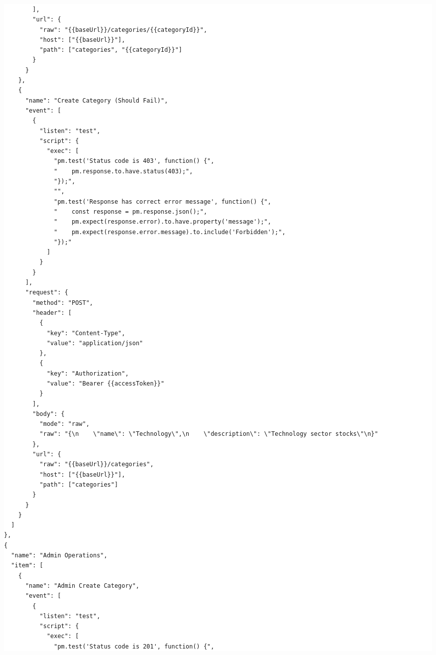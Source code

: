            ],
            "url": {
              "raw": "{{baseUrl}}/categories/{{categoryId}}",
              "host": ["{{baseUrl}}"],
              "path": ["categories", "{{categoryId}}"]
            }
          }
        },
        {
          "name": "Create Category (Should Fail)",
          "event": [
            {
              "listen": "test",
              "script": {
                "exec": [
                  "pm.test('Status code is 403', function() {",
                  "    pm.response.to.have.status(403);",
                  "});",
                  "",
                  "pm.test('Response has correct error message', function() {",
                  "    const response = pm.response.json();",
                  "    pm.expect(response.error).to.have.property('message');",
                  "    pm.expect(response.error.message).to.include('Forbidden');",
                  "});"
                ]
              }
            }
          ],
          "request": {
            "method": "POST",
            "header": [
              {
                "key": "Content-Type",
                "value": "application/json"
              },
              {
                "key": "Authorization",
                "value": "Bearer {{accessToken}}"
              }
            ],
            "body": {
              "mode": "raw",
              "raw": "{\n    \"name\": \"Technology\",\n    \"description\": \"Technology sector stocks\"\n}"
            },
            "url": {
              "raw": "{{baseUrl}}/categories",
              "host": ["{{baseUrl}}"],
              "path": ["categories"]
            }
          }
        }
      ]
    },
    {
      "name": "Admin Operations",
      "item": [
        {
          "name": "Admin Create Category",
          "event": [
            {
              "listen": "test",
              "script": {
                "exec": [
                  "pm.test('Status code is 201', function() {",